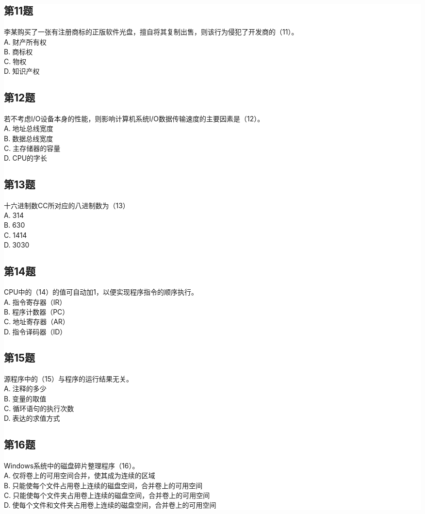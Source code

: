 
## 第11题 ##

李某购买了一张有注册商标的正版软件光盘，擅自将其复制出售，则该行为侵犯了开发商的（11）。  
A. 财产所有权  
B. 商标权  
C. 物权  
D. 知识产权  


## 第12题 ##

若不考虑I/O设备本身的性能，则影响计算机系统I/O数据传输速度的主要因素是（12）。  
A. 地址总线宽度  
B. 数据总线宽度  
C. 主存储器的容量  
D. CPU的字长  


## 第13题 ##

十六进制数CC所对应的八进制数为（13）  
A. 314  
B. 630  
C. 1414  
D. 3030  


## 第14题 ##

CPU中的（14）的值可自动加1，以便实现程序指令的顺序执行。  
A. 指令寄存器（IR）  
B. 程序计数器（PC）  
C. 地址寄存器（AR）  
D. 指令译码器（ID）  


## 第15题 ##

源程序中的（15）与程序的运行结果无关。  
A. 注释的多少  
B. 变量的取值  
C. 循环语句的执行次数  
D. 表达的求值方式  


## 第16题 ##

Windows系统中的磁盘碎片整理程序（16）。  
A. 仅将卷上的可用空间合并，使其成为连续的区域  
B. 只能使每个文件占用卷上连续的磁盘空间，合并卷上的可用空间  
C. 只能使每个文件夹占用卷上连续的磁盘空间，合并卷上的可用空间  
D. 使每个文件和文件夹占用卷上连续的磁盘空间，合并卷上的可用空间  

